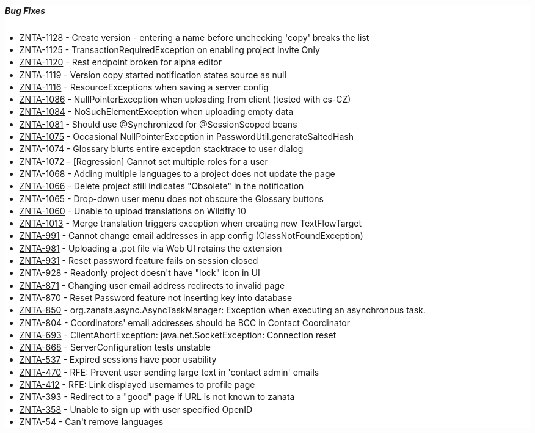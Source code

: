 ##### Bug Fixes
 * [ZNTA-1128](https://zanata.atlassian.net/browse/ZNTA-1128) - Create version - entering a name before unchecking 'copy' breaks the list
 * [ZNTA-1125](https://zanata.atlassian.net/browse/ZNTA-1125) - TransactionRequiredException on enabling project Invite Only
 * [ZNTA-1120](https://zanata.atlassian.net/browse/ZNTA-1120) - Rest endpoint broken for alpha editor
 * [ZNTA-1119](https://zanata.atlassian.net/browse/ZNTA-1119) - Version copy started notification states source as null
 * [ZNTA-1116](https://zanata.atlassian.net/browse/ZNTA-1116) - ResourceExceptions when saving a server config
 * [ZNTA-1086](https://zanata.atlassian.net/browse/ZNTA-1086) - NullPointerException when uploading from client (tested with cs-CZ)
 * [ZNTA-1084](https://zanata.atlassian.net/browse/ZNTA-1084) - NoSuchElementException when uploading empty data
 * [ZNTA-1081](https://zanata.atlassian.net/browse/ZNTA-1081) - Should use @Synchronized for @SessionScoped beans
 * [ZNTA-1075](https://zanata.atlassian.net/browse/ZNTA-1075) - Occasional NullPointerException in PasswordUtil.generateSaltedHash
 * [ZNTA-1074](https://zanata.atlassian.net/browse/ZNTA-1074) - Glossary blurts entire exception stacktrace to user dialog
 * [ZNTA-1072](https://zanata.atlassian.net/browse/ZNTA-1072) - [Regression] Cannot set multiple roles for a user
 * [ZNTA-1068](https://zanata.atlassian.net/browse/ZNTA-1068) - Adding multiple languages to a project does not update the page
 * [ZNTA-1066](https://zanata.atlassian.net/browse/ZNTA-1066) - Delete project still indicates "Obsolete" in the notification
 * [ZNTA-1065](https://zanata.atlassian.net/browse/ZNTA-1065) - Drop-down user menu does not obscure the Glossary buttons
 * [ZNTA-1060](https://zanata.atlassian.net/browse/ZNTA-1060) - Unable to upload translations on Wildfly 10
 * [ZNTA-1013](https://zanata.atlassian.net/browse/ZNTA-1013) - Merge translation triggers exception when creating new TextFlowTarget
 * [ZNTA-991](https://zanata.atlassian.net/browse/ZNTA-991) - Cannot change email addresses in app config (ClassNotFoundException)
 * [ZNTA-981](https://zanata.atlassian.net/browse/ZNTA-981) - Uploading a .pot file via Web UI retains the extension
 * [ZNTA-931](https://zanata.atlassian.net/browse/ZNTA-931) - Reset password feature fails on session closed
 * [ZNTA-928](https://zanata.atlassian.net/browse/ZNTA-928) - Readonly project doesn't have "lock" icon in UI
 * [ZNTA-871](https://zanata.atlassian.net/browse/ZNTA-871) - Changing user email address redirects to invalid page
 * [ZNTA-870](https://zanata.atlassian.net/browse/ZNTA-870) - Reset Password feature not inserting key into database
 * [ZNTA-850](https://zanata.atlassian.net/browse/ZNTA-850) - org.zanata.async.AsyncTaskManager:  Exception when executing an asynchronous task.
 * [ZNTA-804](https://zanata.atlassian.net/browse/ZNTA-804) - Coordinators' email addresses should be BCC in Contact Coordinator
 * [ZNTA-693](https://zanata.atlassian.net/browse/ZNTA-693) - ClientAbortException: java.net.SocketException: Connection reset
 * [ZNTA-668](https://zanata.atlassian.net/browse/ZNTA-668) - ServerConfiguration tests unstable
 * [ZNTA-537](https://zanata.atlassian.net/browse/ZNTA-537) - Expired sessions have poor usability
 * [ZNTA-470](https://zanata.atlassian.net/browse/ZNTA-470) - RFE: Prevent user sending large text in 'contact admin' emails
 * [ZNTA-412](https://zanata.atlassian.net/browse/ZNTA-412) - RFE: Link displayed usernames to profile page
 * [ZNTA-393](https://zanata.atlassian.net/browse/ZNTA-393) - Redirect to a "good" page if URL is not known to zanata
 * [ZNTA-358](https://zanata.atlassian.net/browse/ZNTA-358) - Unable to sign up with user specified OpenID
 * [ZNTA-54](https://zanata.atlassian.net/browse/ZNTA-54) - Can't remove languages